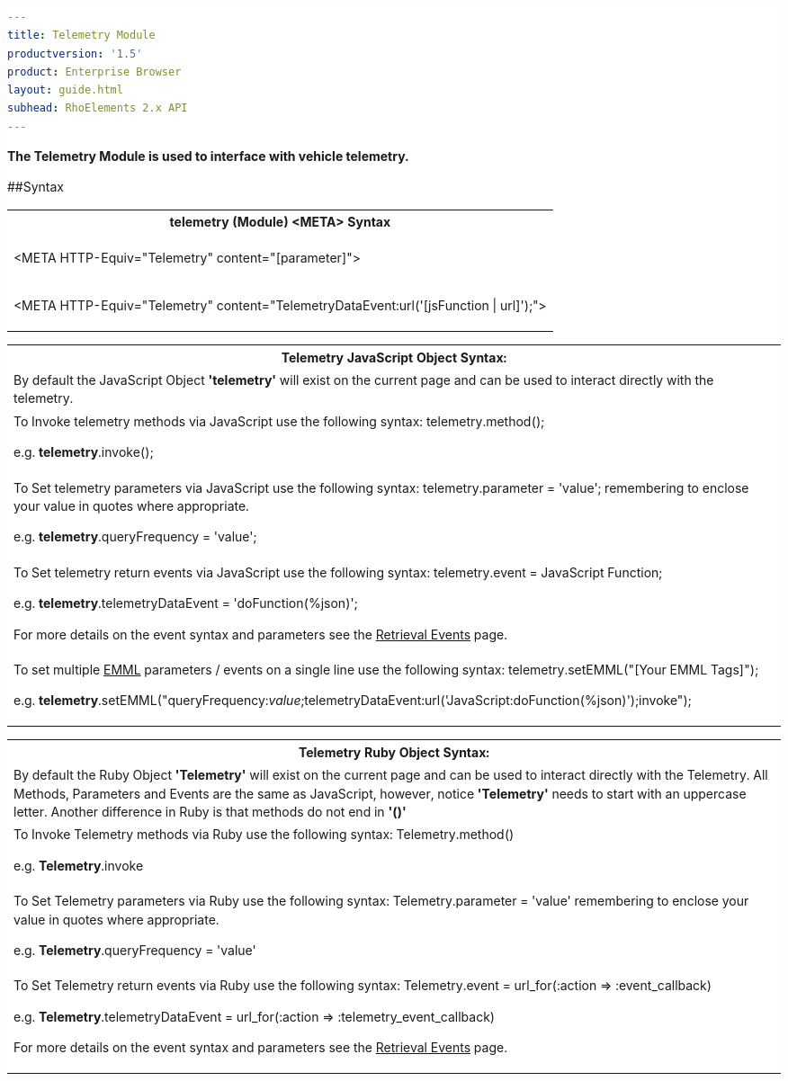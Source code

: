 ```yaml
---
title: Telemetry Module
productversion: '1.5'
product: Enterprise Browser
layout: guide.html
subhead: RhoElements 2.x API
---
```



<b>
The Telemetry Module is used to interface with vehicle telemetry.
</b>

##Syntax

<table class="re-table"><tr><th class="tableHeading">telemetry (Module) &lt;META&gt; Syntax
</th></tr><tr><td class="clsSyntaxCells clsOddRow"><p>&lt;META HTTP-Equiv="Telemetry" content="[parameter]"&gt;</p></td></tr><tr><td class="clsSyntaxCells clsEvenRow"><p>&lt;META HTTP-Equiv="Telemetry" content="TelemetryDataEvent:url('[jsFunction | url]');"&gt;</p></td></tr></table>
<table class="re-table"><tr><th class="tableHeading">Telemetry JavaScript Object Syntax:</th></tr><tr><td class="clsSyntaxCells clsOddRow">
By default the JavaScript Object <b>'telemetry'</b> will exist on the current page and can be used to interact directly with the telemetry.
</td></tr><tr><td class="clsSyntaxCells clsEvenRow">
To Invoke telemetry methods via JavaScript use the following syntax: telemetry.method();
<P />e.g. <b>telemetry</b>.invoke();
</td></tr><tr><td class="clsSyntaxCells clsOddRow">
To Set telemetry parameters via JavaScript use the following syntax: telemetry.parameter = 'value'; remembering to enclose your value in quotes where appropriate.  
<P />e.g. <b>telemetry</b>.queryFrequency = 'value';
</td></tr><tr><td class="clsSyntaxCells clsEvenRow">						
To Set telemetry return events via JavaScript use the following syntax: telemetry.event = JavaScript Function;
<P />e.g. <b>telemetry</b>.telemetryDataEvent = 'doFunction(%json)';
<P />
For more details on the event syntax and parameters see the <a href="/rhoelements/RetrievalEvents">Retrieval Events</a> page.

</td></tr><tr><td class="clsSyntaxCells clsOddRow">							
To set multiple <a href="/rhoelements/EMMLOverview">EMML</a> parameters / events on a single line use the following syntax: telemetry.setEMML("[Your EMML Tags]");
<P />
e.g. <b>telemetry</b>.setEMML("queryFrequency:<i>value</i>;telemetryDataEvent:url('JavaScript:doFunction(%json)');invoke");							
</td></tr></table>

<table class="re-table"><tr><th class="tableHeading">Telemetry Ruby Object Syntax:</th></tr><tr><td class="clsSyntaxCells clsOddRow">
By default the Ruby Object <b>'Telemetry'</b> will exist on the current page and can be used to interact directly with the Telemetry. All Methods, Parameters and Events are the same as JavaScript, however, notice <b>'Telemetry'</b> needs to start with an uppercase letter. Another difference in Ruby is that methods do not end in <b>'()'</b></td></tr><tr><td class="clsSyntaxCells clsEvenRow">
To Invoke Telemetry methods via Ruby use the following syntax: Telemetry.method()
<P />e.g. <b>Telemetry</b>.invoke</td></tr><tr><td class="clsSyntaxCells clsOddRow">
To Set Telemetry parameters via Ruby use the following syntax: Telemetry.parameter = 'value' remembering to enclose your value in quotes where appropriate.  
<P />e.g. <b>Telemetry</b>.queryFrequency = 'value'
</td></tr><tr><td class="clsSyntaxCells clsEvenRow">						
To Set Telemetry return events via Ruby use the following syntax: Telemetry.event = url_for(:action =&gt; :event_callback) 
<P />e.g. <b>Telemetry</b>.telemetryDataEvent = url_for(:action =&gt; :telemetry_event_callback)
<P />
For more details on the event syntax and parameters see the <a href="/rhoelements/RetrievalEvents#params-object">Retrieval Events</a> page.